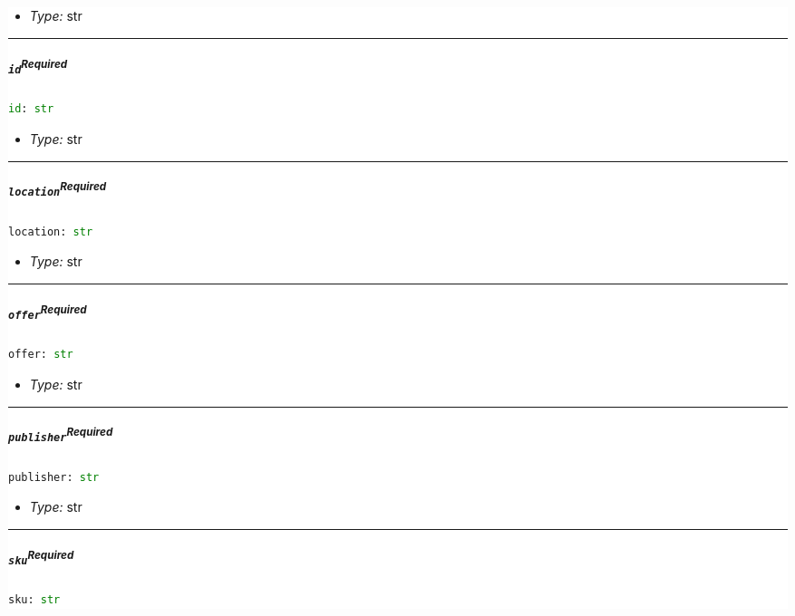 - *Type:* str

---

##### `id`<sup>Required</sup> <a name="id" id="@cdktf/provider-azurerm.dataAzurermPlatformImage.DataAzurermPlatformImage.property.id"></a>

```python
id: str
```

- *Type:* str

---

##### `location`<sup>Required</sup> <a name="location" id="@cdktf/provider-azurerm.dataAzurermPlatformImage.DataAzurermPlatformImage.property.location"></a>

```python
location: str
```

- *Type:* str

---

##### `offer`<sup>Required</sup> <a name="offer" id="@cdktf/provider-azurerm.dataAzurermPlatformImage.DataAzurermPlatformImage.property.offer"></a>

```python
offer: str
```

- *Type:* str

---

##### `publisher`<sup>Required</sup> <a name="publisher" id="@cdktf/provider-azurerm.dataAzurermPlatformImage.DataAzurermPlatformImage.property.publisher"></a>

```python
publisher: str
```

- *Type:* str

---

##### `sku`<sup>Required</sup> <a name="sku" id="@cdktf/provider-azurerm.dataAzurermPlatformImage.DataAzurermPlatformImage.property.sku"></a>

```python
sku: str
```
